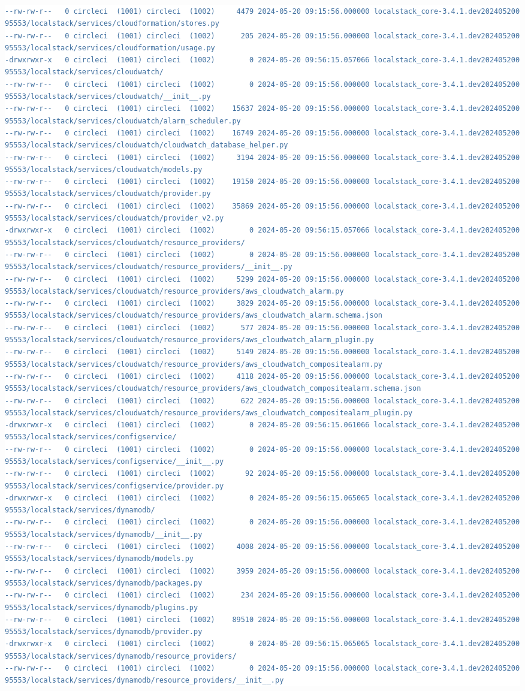 ```diff
--rw-rw-r--   0 circleci  (1001) circleci  (1002)     4479 2024-05-20 09:15:56.000000 localstack_core-3.4.1.dev20240520095553/localstack/services/cloudformation/stores.py
--rw-rw-r--   0 circleci  (1001) circleci  (1002)      205 2024-05-20 09:15:56.000000 localstack_core-3.4.1.dev20240520095553/localstack/services/cloudformation/usage.py
-drwxrwxr-x   0 circleci  (1001) circleci  (1002)        0 2024-05-20 09:56:15.057066 localstack_core-3.4.1.dev20240520095553/localstack/services/cloudwatch/
--rw-rw-r--   0 circleci  (1001) circleci  (1002)        0 2024-05-20 09:15:56.000000 localstack_core-3.4.1.dev20240520095553/localstack/services/cloudwatch/__init__.py
--rw-rw-r--   0 circleci  (1001) circleci  (1002)    15637 2024-05-20 09:15:56.000000 localstack_core-3.4.1.dev20240520095553/localstack/services/cloudwatch/alarm_scheduler.py
--rw-rw-r--   0 circleci  (1001) circleci  (1002)    16749 2024-05-20 09:15:56.000000 localstack_core-3.4.1.dev20240520095553/localstack/services/cloudwatch/cloudwatch_database_helper.py
--rw-rw-r--   0 circleci  (1001) circleci  (1002)     3194 2024-05-20 09:15:56.000000 localstack_core-3.4.1.dev20240520095553/localstack/services/cloudwatch/models.py
--rw-rw-r--   0 circleci  (1001) circleci  (1002)    19150 2024-05-20 09:15:56.000000 localstack_core-3.4.1.dev20240520095553/localstack/services/cloudwatch/provider.py
--rw-rw-r--   0 circleci  (1001) circleci  (1002)    35869 2024-05-20 09:15:56.000000 localstack_core-3.4.1.dev20240520095553/localstack/services/cloudwatch/provider_v2.py
-drwxrwxr-x   0 circleci  (1001) circleci  (1002)        0 2024-05-20 09:56:15.057066 localstack_core-3.4.1.dev20240520095553/localstack/services/cloudwatch/resource_providers/
--rw-rw-r--   0 circleci  (1001) circleci  (1002)        0 2024-05-20 09:15:56.000000 localstack_core-3.4.1.dev20240520095553/localstack/services/cloudwatch/resource_providers/__init__.py
--rw-rw-r--   0 circleci  (1001) circleci  (1002)     5299 2024-05-20 09:15:56.000000 localstack_core-3.4.1.dev20240520095553/localstack/services/cloudwatch/resource_providers/aws_cloudwatch_alarm.py
--rw-rw-r--   0 circleci  (1001) circleci  (1002)     3829 2024-05-20 09:15:56.000000 localstack_core-3.4.1.dev20240520095553/localstack/services/cloudwatch/resource_providers/aws_cloudwatch_alarm.schema.json
--rw-rw-r--   0 circleci  (1001) circleci  (1002)      577 2024-05-20 09:15:56.000000 localstack_core-3.4.1.dev20240520095553/localstack/services/cloudwatch/resource_providers/aws_cloudwatch_alarm_plugin.py
--rw-rw-r--   0 circleci  (1001) circleci  (1002)     5149 2024-05-20 09:15:56.000000 localstack_core-3.4.1.dev20240520095553/localstack/services/cloudwatch/resource_providers/aws_cloudwatch_compositealarm.py
--rw-rw-r--   0 circleci  (1001) circleci  (1002)     4118 2024-05-20 09:15:56.000000 localstack_core-3.4.1.dev20240520095553/localstack/services/cloudwatch/resource_providers/aws_cloudwatch_compositealarm.schema.json
--rw-rw-r--   0 circleci  (1001) circleci  (1002)      622 2024-05-20 09:15:56.000000 localstack_core-3.4.1.dev20240520095553/localstack/services/cloudwatch/resource_providers/aws_cloudwatch_compositealarm_plugin.py
-drwxrwxr-x   0 circleci  (1001) circleci  (1002)        0 2024-05-20 09:56:15.061066 localstack_core-3.4.1.dev20240520095553/localstack/services/configservice/
--rw-rw-r--   0 circleci  (1001) circleci  (1002)        0 2024-05-20 09:15:56.000000 localstack_core-3.4.1.dev20240520095553/localstack/services/configservice/__init__.py
--rw-rw-r--   0 circleci  (1001) circleci  (1002)       92 2024-05-20 09:15:56.000000 localstack_core-3.4.1.dev20240520095553/localstack/services/configservice/provider.py
-drwxrwxr-x   0 circleci  (1001) circleci  (1002)        0 2024-05-20 09:56:15.065065 localstack_core-3.4.1.dev20240520095553/localstack/services/dynamodb/
--rw-rw-r--   0 circleci  (1001) circleci  (1002)        0 2024-05-20 09:15:56.000000 localstack_core-3.4.1.dev20240520095553/localstack/services/dynamodb/__init__.py
--rw-rw-r--   0 circleci  (1001) circleci  (1002)     4008 2024-05-20 09:15:56.000000 localstack_core-3.4.1.dev20240520095553/localstack/services/dynamodb/models.py
--rw-rw-r--   0 circleci  (1001) circleci  (1002)     3959 2024-05-20 09:15:56.000000 localstack_core-3.4.1.dev20240520095553/localstack/services/dynamodb/packages.py
--rw-rw-r--   0 circleci  (1001) circleci  (1002)      234 2024-05-20 09:15:56.000000 localstack_core-3.4.1.dev20240520095553/localstack/services/dynamodb/plugins.py
--rw-rw-r--   0 circleci  (1001) circleci  (1002)    89510 2024-05-20 09:15:56.000000 localstack_core-3.4.1.dev20240520095553/localstack/services/dynamodb/provider.py
-drwxrwxr-x   0 circleci  (1001) circleci  (1002)        0 2024-05-20 09:56:15.065065 localstack_core-3.4.1.dev20240520095553/localstack/services/dynamodb/resource_providers/
--rw-rw-r--   0 circleci  (1001) circleci  (1002)        0 2024-05-20 09:15:56.000000 localstack_core-3.4.1.dev20240520095553/localstack/services/dynamodb/resource_providers/__init__.py
```